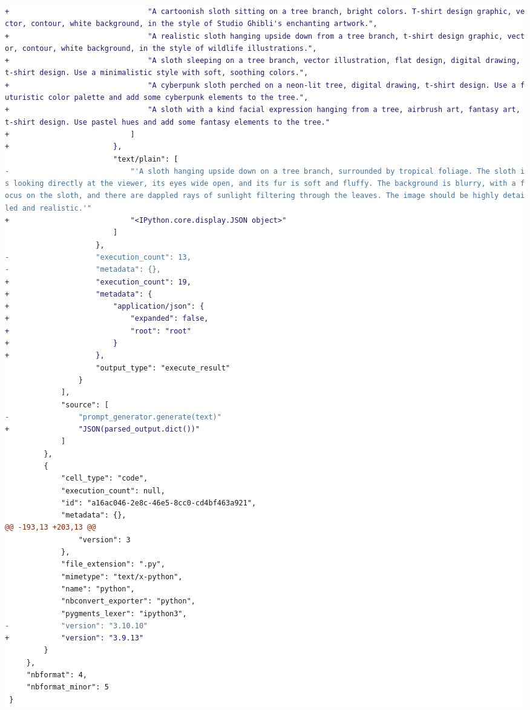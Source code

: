 ```diff
+                                "A cartoonish sloth sitting on a tree branch, bright colors. T-shirt design graphic, vector, contour, white background, in the style of Studio Ghibli's enchanting artwork.",
+                                "A realistic sloth hanging upside down from a tree branch, t-shirt design graphic, vector, contour, white background, in the style of wildlife illustrations.",
+                                "A sloth sleeping on a tree branch, vector illustration, flat design, digital drawing, t-shirt design. Use a minimalistic style with soft, soothing colors.",
+                                "A cyberpunk sloth perched on a neon-lit tree, digital drawing, t-shirt design. Use a futuristic color palette and add some cyberpunk elements to the tree.",
+                                "A sloth with a kind facial expression hanging from a tree, airbrush art, fantasy art, t-shirt design. Use pastel hues and add some fantasy elements to the tree."
+                            ]
+                        },
                         "text/plain": [
-                            "'A sloth hanging upside down on a tree branch, surrounded by tropical foliage. The sloth is looking directly at the viewer, its eyes wide open, and its fur is soft and fluffy. The background is blurry, with a focus on the sloth, and there are dappled rays of sunlight filtering through the leaves. The image should be highly detailed and realistic.'"
+                            "<IPython.core.display.JSON object>"
                         ]
                     },
-                    "execution_count": 13,
-                    "metadata": {},
+                    "execution_count": 19,
+                    "metadata": {
+                        "application/json": {
+                            "expanded": false,
+                            "root": "root"
+                        }
+                    },
                     "output_type": "execute_result"
                 }
             ],
             "source": [
-                "prompt_generator.generate(text)"
+                "JSON(parsed_output.dict())"
             ]
         },
         {
             "cell_type": "code",
             "execution_count": null,
             "id": "a16ac046-2e8c-46e5-8cc0-cd4bf463a921",
             "metadata": {},
@@ -193,13 +203,13 @@
                 "version": 3
             },
             "file_extension": ".py",
             "mimetype": "text/x-python",
             "name": "python",
             "nbconvert_exporter": "python",
             "pygments_lexer": "ipython3",
-            "version": "3.10.10"
+            "version": "3.9.13"
         }
     },
     "nbformat": 4,
     "nbformat_minor": 5
 }
```
